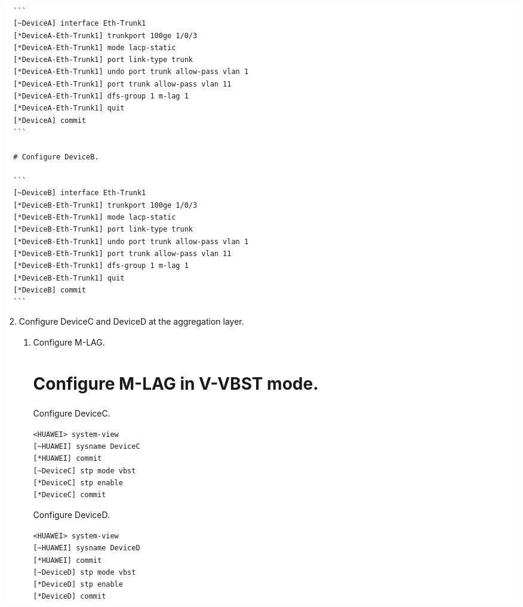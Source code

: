       ```
      [~DeviceA] interface Eth-Trunk1
      [*DeviceA-Eth-Trunk1] trunkport 100ge 1/0/3
      [*DeviceA-Eth-Trunk1] mode lacp-static
      [*DeviceA-Eth-Trunk1] port link-type trunk
      [*DeviceA-Eth-Trunk1] undo port trunk allow-pass vlan 1
      [*DeviceA-Eth-Trunk1] port trunk allow-pass vlan 11
      [*DeviceA-Eth-Trunk1] dfs-group 1 m-lag 1
      [*DeviceA-Eth-Trunk1] quit
      [*DeviceA] commit
      ```
      
      # Configure DeviceB.
      
      ```
      [~DeviceB] interface Eth-Trunk1
      [*DeviceB-Eth-Trunk1] trunkport 100ge 1/0/3
      [*DeviceB-Eth-Trunk1] mode lacp-static
      [*DeviceB-Eth-Trunk1] port link-type trunk
      [*DeviceB-Eth-Trunk1] undo port trunk allow-pass vlan 1
      [*DeviceB-Eth-Trunk1] port trunk allow-pass vlan 11
      [*DeviceB-Eth-Trunk1] dfs-group 1 m-lag 1
      [*DeviceB-Eth-Trunk1] quit
      [*DeviceB] commit
      ```
2. Configure DeviceC and DeviceD at the aggregation layer.
   1. Configure M-LAG.
      
      
      
      # Configure M-LAG in V-VBST mode.
      
      Configure DeviceC.
      
      ```
      <HUAWEI> system-view
      [~HUAWEI] sysname DeviceC
      [*HUAWEI] commit
      [~DeviceC] stp mode vbst
      [*DeviceC] stp enable
      [*DeviceC] commit
      ```
      
      Configure DeviceD.
      
      ```
      <HUAWEI> system-view
      [~HUAWEI] sysname DeviceD
      [*HUAWEI] commit
      [~DeviceD] stp mode vbst
      [*DeviceD] stp enable
      [*DeviceD] commit
      ```
      